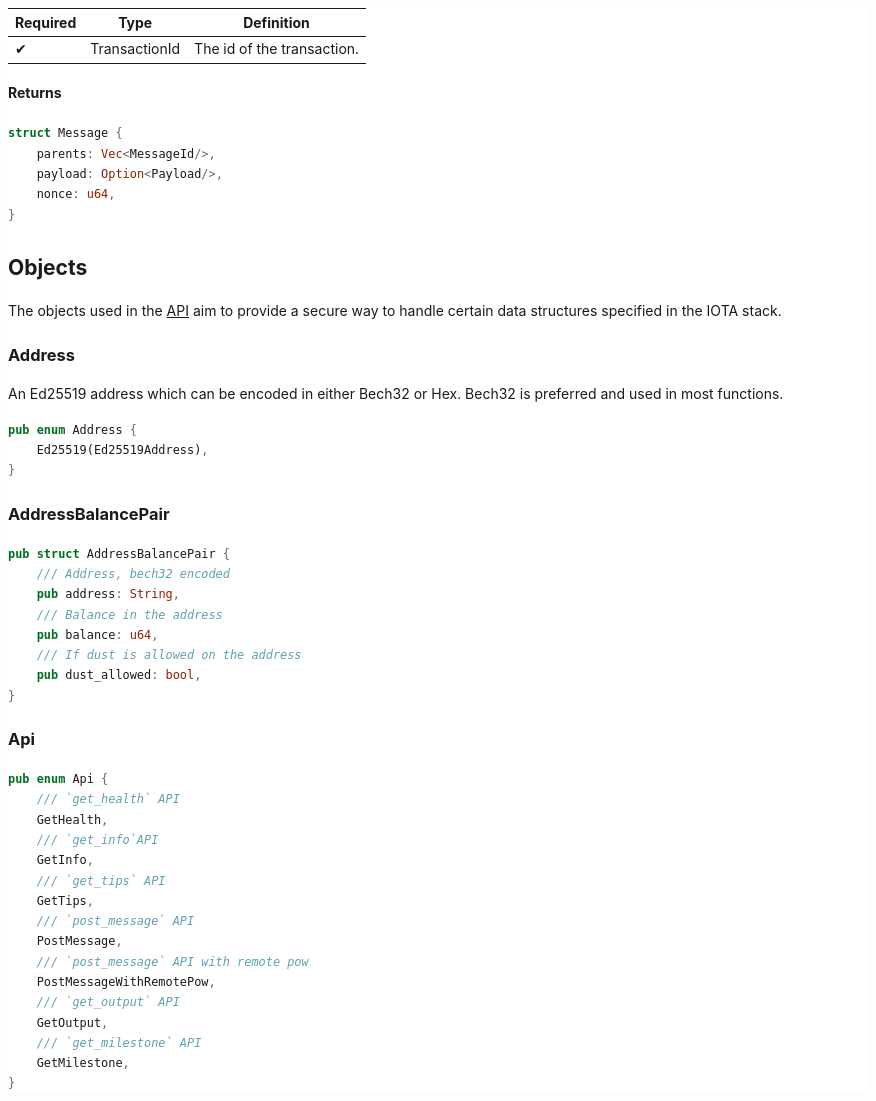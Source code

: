 | Required | Type          | Definition                 |
|----------|---------------|----------------------------|
| ✔        | TransactionId | The id of the transaction. |

#### Returns

```Rust
struct Message {
    parents: Vec<MessageId/>,
    payload: Option<Payload/>,
    nonce: u64,
}
```

## Objects

The objects used in the [API](#full-node-api) aim to provide a secure way to handle certain data structures specified in the IOTA
stack.

### Address

An Ed25519 address which can be encoded in either Bech32 or Hex. Bech32 is preferred and used in most functions.

```Rust
pub enum Address {
    Ed25519(Ed25519Address),
}
```

### AddressBalancePair

```Rust
pub struct AddressBalancePair {
    /// Address, bech32 encoded
    pub address: String,
    /// Balance in the address
    pub balance: u64,
    /// If dust is allowed on the address
    pub dust_allowed: bool,
}
```

### Api

```Rust
pub enum Api {
    /// `get_health` API
    GetHealth,
    /// `get_info`API
    GetInfo,
    /// `get_tips` API
    GetTips,
    /// `post_message` API
    PostMessage,
    /// `post_message` API with remote pow
    PostMessageWithRemotePow,
    /// `get_output` API
    GetOutput,
    /// `get_milestone` API
    GetMilestone,
}
```
